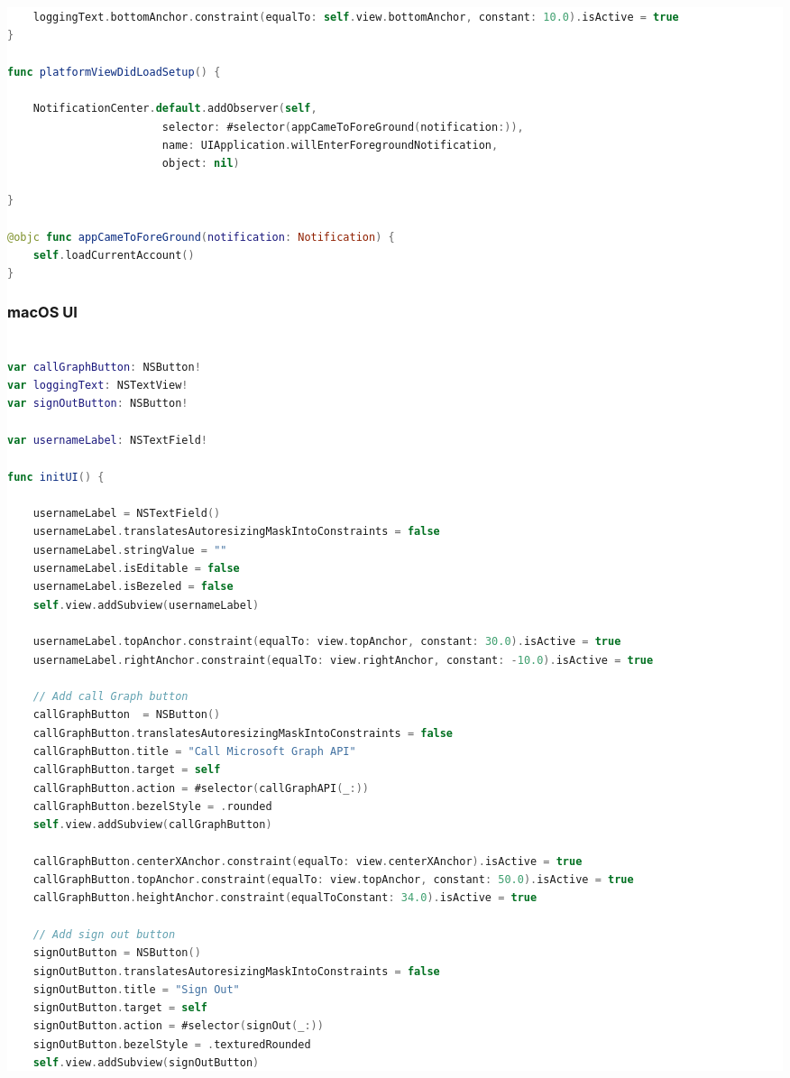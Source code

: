 ```swift
    loggingText.bottomAnchor.constraint(equalTo: self.view.bottomAnchor, constant: 10.0).isActive = true
}

func platformViewDidLoadSetup() {
                
    NotificationCenter.default.addObserver(self,
                        selector: #selector(appCameToForeGround(notification:)),
                        name: UIApplication.willEnterForegroundNotification,
                        object: nil)
        
}
    
@objc func appCameToForeGround(notification: Notification) {
    self.loadCurrentAccount()
}

```

### <a name="macos-ui"></a>macOS UI

```swift

var callGraphButton: NSButton!
var loggingText: NSTextView!
var signOutButton: NSButton!
    
var usernameLabel: NSTextField!

func initUI() {
        
    usernameLabel = NSTextField()
    usernameLabel.translatesAutoresizingMaskIntoConstraints = false
    usernameLabel.stringValue = ""
    usernameLabel.isEditable = false
    usernameLabel.isBezeled = false
    self.view.addSubview(usernameLabel)
        
    usernameLabel.topAnchor.constraint(equalTo: view.topAnchor, constant: 30.0).isActive = true
    usernameLabel.rightAnchor.constraint(equalTo: view.rightAnchor, constant: -10.0).isActive = true
        
    // Add call Graph button
    callGraphButton  = NSButton()
    callGraphButton.translatesAutoresizingMaskIntoConstraints = false
    callGraphButton.title = "Call Microsoft Graph API"
    callGraphButton.target = self
    callGraphButton.action = #selector(callGraphAPI(_:))
    callGraphButton.bezelStyle = .rounded
    self.view.addSubview(callGraphButton)
        
    callGraphButton.centerXAnchor.constraint(equalTo: view.centerXAnchor).isActive = true
    callGraphButton.topAnchor.constraint(equalTo: view.topAnchor, constant: 50.0).isActive = true
    callGraphButton.heightAnchor.constraint(equalToConstant: 34.0).isActive = true
        
    // Add sign out button
    signOutButton = NSButton()
    signOutButton.translatesAutoresizingMaskIntoConstraints = false
    signOutButton.title = "Sign Out"
    signOutButton.target = self
    signOutButton.action = #selector(signOut(_:))
    signOutButton.bezelStyle = .texturedRounded
    self.view.addSubview(signOutButton)
```